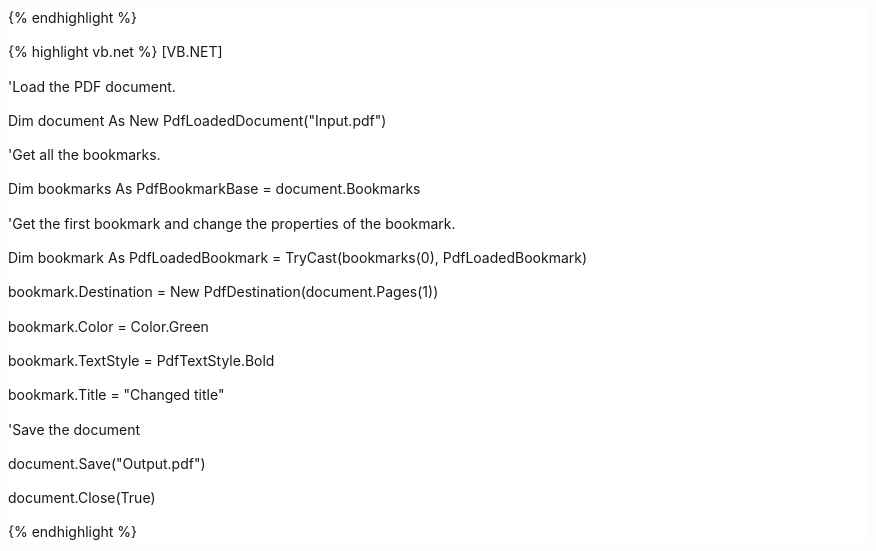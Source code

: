 
{% endhighlight %}

{% highlight vb.net %}
[VB.NET]

'Load the PDF document.

Dim document As New PdfLoadedDocument("Input.pdf")

'Get all the bookmarks.

Dim bookmarks As PdfBookmarkBase = document.Bookmarks

'Get the first bookmark and change the properties of the bookmark.

Dim bookmark As PdfLoadedBookmark = TryCast(bookmarks(0), PdfLoadedBookmark)

bookmark.Destination = New PdfDestination(document.Pages(1))

bookmark.Color = Color.Green

bookmark.TextStyle = PdfTextStyle.Bold

bookmark.Title = "Changed title"

'Save the document

document.Save("Output.pdf")

document.Close(True)





{% endhighlight %}

